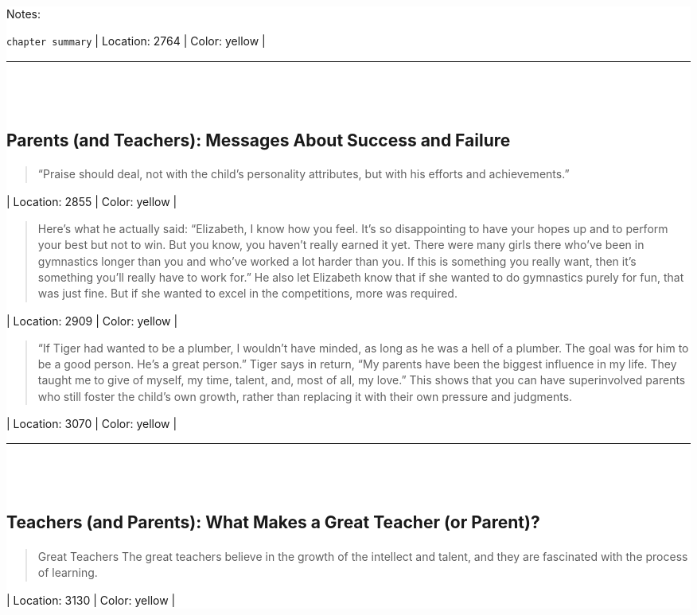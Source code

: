 Notes:

`chapter summary`
| Location: 2764 | 
 Color: yellow |
<br>

----------
<br><br>

## Parents (and Teachers): Messages About Success and Failure

 > “Praise should deal, not with the child’s personality attributes, but with his efforts and achievements.”

| Location: 2855 | 
 Color: yellow |
<br>

 > Here’s what he actually said: “Elizabeth, I know how you feel. It’s so disappointing to have your hopes up and to perform your best but not to win. But you know, you haven’t really earned it yet. There were many girls there who’ve been in gymnastics longer than you and who’ve worked a lot harder than you. If this is something you really want, then it’s something you’ll really have to work for.” He also let Elizabeth know that if she wanted to do gymnastics purely for fun, that was just fine. But if she wanted to excel in the competitions, more was required.

| Location: 2909 | 
 Color: yellow |
<br>

 > “If Tiger had wanted to be a plumber, I wouldn’t have minded, as long as he was a hell of a plumber. The goal was for him to be a good person. He’s a great person.” Tiger says in return, “My parents have been the biggest influence in my life. They taught me to give of myself, my time, talent, and, most of all, my love.” This shows that you can have superinvolved parents who still foster the child’s own growth, rather than replacing it with their own pressure and judgments.

| Location: 3070 | 
 Color: yellow |
<br>

----------
<br><br>

## Teachers (and Parents): What Makes a Great Teacher (or Parent)?

 > Great Teachers The great teachers believe in the growth of the intellect and talent, and they are fascinated with the process of learning.

| Location: 3130 | 
 Color: yellow |
<br>
